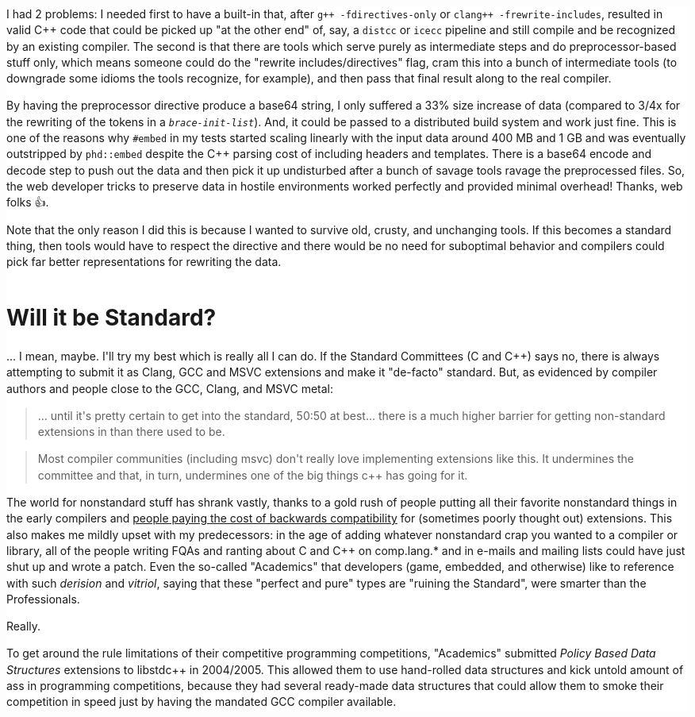 I had 2 problems: I needed first to have a built-in that, after `g++ -fdirectives-only` or `clang++ -frewrite-includes`, resulted in valid C++ code that could be picked up "at the other end" of, say, a `distcc` or `icecc` pipeline and still compile and be recognized by an existing compiler. The second is that there are tools which serve purely as intermediate steps and do preprocessor-based stuff only, which means someone could do the "rewrite includes/directives" flag, cram this into a bunch of intermediate tools (to downgrade some idioms the tools recognize, for example), and then pass that final result along to the real compiler.

By having the preprocessor directive produce a base64 string, I only suffered a 33% size increase of data (compared to 3/4x for the rewriting of the tokens in a _`brace-init-list`_). And, it could be passed to a distributed build system and work just fine. This is one of the reasons why `#embed` in my tests started scaling linearly with the input data around 400 MB and 1 GB and was eventually outstripped by `phd::embed` despite the C++ parsing cost of including headers and templates. There is a base64 encode and decode step to push out the data and then pick it up undisturbed after a bunch of savage tools ravage the preprocessed files. So, the web developer tricks to preserve data in hostile environments worked perfectly and provided minimal overhead! Thanks, web folks 👍.

Note that the only reason I did this is because I wanted to survive old, crusty, and unchanging tools. If this becomes a standard thing, then tools would have to respect the directive and there would be no need for suboptimal behavior and compilers could pick far better representations for rewriting the data.



# Will it be Standard?

... I mean, maybe. I'll try my best which is really all I can do. If the Standard Committees (C and C++) says no, there is always attempting to submit it as Clang, GCC and MSVC extensions and make it "de-facto" standard. But, as evidenced by compiler authors and people close to the GCC, Clang, and MSVC metal:

> ... until it's pretty certain to get into the standard, 50:50 at best... there is a much higher barrier for getting non-standard extensions in than there used to be.

> Most compiler communities (including msvc) don't really love implementing extensions like this. It undermines the committee and that, in turn, undermines one of the big things c++ has going for it.

The world for nonstandard stuff has shrank vastly, thanks to a gold rush of people putting all their favorite nonstandard things in the early compilers and [people paying the cost of backwards compatibility](https://devblogs.microsoft.com/oldnewthing/20190830-00/?p=102823) for (sometimes poorly thought out) extensions. This also makes me mildly upset with my predecessors: in the age of adding whatever nonstandard crap you wanted to a compiler or library, all of the people writing FQAs and ranting about C and C++ on comp.lang.* and in e-mails and mailing lists could have just shut up and wrote a patch. Even the so-called "Academics" that developers (game, embedded, and otherwise) like to reference with such _derision_ and _vitriol_, saying that these "perfect and pure" types are "ruining the Standard", were smarter than the Professionals.

Really.

To get around the rule limitations of their competitive programming competitions, "Academics" submitted _Policy Based Data Structures_ extensions to libstdc++ in 2004/2005. This allowed them to use hand-rolled data structures and kick untold amount of ass in programming competitions, because they had several ready-made data structures that could allow them to smoke their competition in speed just by having the mandated GCC compiler available.

